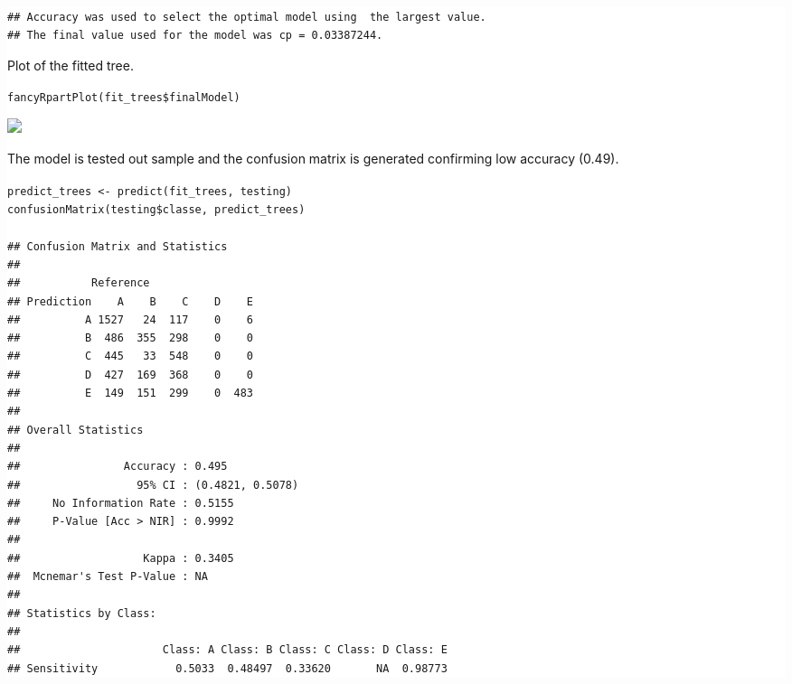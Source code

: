     ## Accuracy was used to select the optimal model using  the largest value.
    ## The final value used for the model was cp = 0.03387244.

Plot of the fitted tree.

    fancyRpartPlot(fit_trees$finalModel)

![](Classifying_Movements_from_Sensor_Data_with_Trees_files/figure-markdown_strict/unnamed-chunk-11-1.png)

The model is tested out sample and the confusion matrix is generated
confirming low accuracy (0.49).

    predict_trees <- predict(fit_trees, testing)
    confusionMatrix(testing$classe, predict_trees)

    ## Confusion Matrix and Statistics
    ## 
    ##           Reference
    ## Prediction    A    B    C    D    E
    ##          A 1527   24  117    0    6
    ##          B  486  355  298    0    0
    ##          C  445   33  548    0    0
    ##          D  427  169  368    0    0
    ##          E  149  151  299    0  483
    ## 
    ## Overall Statistics
    ##                                           
    ##                Accuracy : 0.495           
    ##                  95% CI : (0.4821, 0.5078)
    ##     No Information Rate : 0.5155          
    ##     P-Value [Acc > NIR] : 0.9992          
    ##                                           
    ##                   Kappa : 0.3405          
    ##  Mcnemar's Test P-Value : NA              
    ## 
    ## Statistics by Class:
    ## 
    ##                      Class: A Class: B Class: C Class: D Class: E
    ## Sensitivity            0.5033  0.48497  0.33620       NA  0.98773